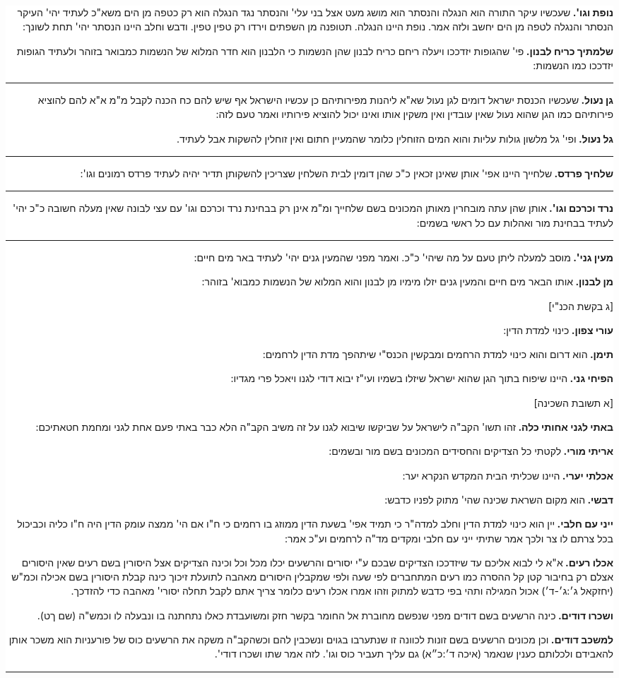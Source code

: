 
<p dir='rtl'><b>נופת וגו'. </b>שעכשיו עיקר התורה הוא הנגלה והנסתר הוא מושג מעט אצל בני עלי' והנסתר נגד הנגלה הוא רק כטפה מן הים משא"כ לעתיד יהי' העיקר הנסתר והנגלה לטפה מן הים יחשב ולזה אמר. נופת היינו הנגלה. תטופנה מן השפתים וירדו רק טפין טפין. ודבש וחלב היינו הנסתר יהי' תחת לשונך:</p>
<p dir='rtl'><b>שלמתיך כריח לבנון. </b>פי' שהגופות יזדככו ויעלה ריחם כריח לבנון שהן הנשמות כי הלבנון הוא חדר המלוא של הנשמות כמבואר בזוהר ולעתיד הגופות יזדככו כמו הנשמות:</p>

---

<p dir='rtl'><b>גן נעול. </b>שעכשיו הכנסת ישראל דומים לגן נעול שא"א ליהנות מפירותיהם כן עכשיו הישראל אף שיש להם כח הכנה לקבל מ"מ א"א להם להוציא פירותיהם כמו הגן שהוא נעול שאין עובדין ואין משקין אותו ואינו יכול להוציא פירותיו ואמר טעם לזה:</p>
<p dir='rtl'><b>גל נעול. </b>ופי' גל מלשון גולות עליות והוא המים הזוחלין כלומר שהמעיין חתום ואין זוחלין להשקות אבל לעתיד.</p>

---

<p dir='rtl'><b>שלחיך פרדס. </b>שלחייך היינו אפי' אותן שאינן זכאין כ"כ שהן דומין לבית השלחין שצריכין להשקותן תדיר יהיה לעתיד פרדס רמונים וגו':</p>

---

<p dir='rtl'><b>נרד וכרכם וגו'. </b>אותן שהן עתה מובחרין מאותן המכונים בשם שלחייך ומ"מ אינן רק בבחינת נרד וכרכם וגו' עם עצי לבונה שאין מעלה חשובה כ"כ יהי' לעתיד בבחינת מור ואהלות עם כל ראשי בשמים:</p>

---

<p dir='rtl'><b>מעין גני'. </b>מוסב למעלה ליתן טעם על מה שיהי' כ"כ. ואמר מפני שהמעין גנים יהי' לעתיד באר מים חיים:</p>
<p dir='rtl'><b>מן לבנון. </b>אותו הבאר מים חיים והמעין גנים יזלו מימיו מן לבנון והוא המלוא של הנשמות כמבוא' בזוהר:</p>
<p dir='rtl'>[ג בקשת הכנ"י]</p>
<p dir='rtl'><b>עורי צפון. </b>כינוי למדת הדין:</p>
<p dir='rtl'><b>תימן. </b>הוא דרום והוא כינוי למדת הרחמים ומבקשין הכנס"י שיתהפך מדת הדין לרחמים:</p>
<p dir='rtl'><b>הפיחי גני. </b>היינו שיפוח בתוך הגן שהוא ישראל שיזלו בשמיו ועי"ז יבוא דודי לגנו ויאכל פרי מגדיו:</p>
<p dir='rtl'>[א תשובת השכינה]</p>
<p dir='rtl'><b>באתי לגני אחותי כלה. </b>זהו תשו' הקב"ה לישראל על שביקשו שיבוא לגנו על זה משיב הקב"ה הלא כבר באתי פעם אחת לגני ומחמת חטאתיכם:</p>
<p dir='rtl'><b>אריתי מורי. </b>לקטתי כל הצדיקים והחסידים המכונים בשם מור ובשמים:</p>
<p dir='rtl'><b>אכלתי יערי. </b>היינו שכליתי הבית המקדש הנקרא יער:</p>
<p dir='rtl'><b>דבשי. </b>הוא מקום השראת שכינה שהי' מתוק לפניו כדבש:</p>
<p dir='rtl'><b>ייני עם חלבי. </b>יין הוא כינוי למדת הדין וחלב למדה"ר כי תמיד אפי' בשעת הדין ממוזג בו רחמים כי ח"ו אם הי' ממצה עומק הדין היה ח"ו כליה וכביכול בכל צרתם לו צר ולכך אמר שתיתי ייני עם חלבי ומקדים מד"ה לרחמים וע"כ אמר:</p>
<p dir='rtl'><b>אכלו רעים. </b>א"א לי לבוא אליכם עד שיזדככו הצדיקים שבכם ע"י יסורים והרשעים יכלו מכל וכל וכינה הצדיקים אצל היסורין בשם רעים שאין היסורים אצלם רק בחיבור קטן קל ההסרה כמו רעים המתחברים לפי שעה ולפי שמקבלין היסורים מאהבה לתועלת זיכוך כינה קבלת היסורין בשם אכילה וכמ"ש (יחזקאל ג׳:ג׳-ד׳) אכול המגילה ותהי בפי כדבש למתוק וזהו אמרו אכלו רעים כלומר צריך אתם לקבל תחלה יסורי' מאהבה כדי להזדכך.</p>
<p dir='rtl'><b>ושכרו דודים. </b>כינה הרשעים בשם דודים מפני שנפשם מחוברת אל החומר בקשר חזק ומשועבדת כאלו נתחתנה בו ונבעלה לו וכמש"ה (שם ךט).</p>
<p dir='rtl'><b>למשכב דודים. </b>וכן מכונים הרשעים בשם זונות לכוונה זו שנתערבו בגוים ונשכבין להם וכשהקב"ה משקה את הרשעים כוס של פורעניות הוא משכר אותן להאבידם ולכלותם כענין שנאמר (איכה ד׳:כ״א) גם עליך תעביר כוס וגו'. לזה אמר שתו ושכרו דודי'.</p>

---